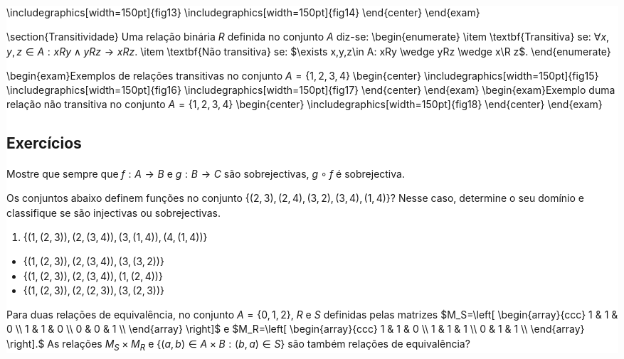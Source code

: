 \includegraphics[width=150pt]{fig13}
\includegraphics[width=150pt]{fig14}
\end{center}
\end{exam}

\section{Transitividade} Uma relação binária $R$ definida no conjunto $A$ diz-se:
\begin{enumerate}
  \item \textbf{Transitiva} se: $\forall x,y,z\in A: xRy \wedge yRz \rightarrow xRz$.
  \item \textbf{Não transitiva} se: $\exists x,y,z\in A: xRy \wedge yRz \wedge x\R z$.
\end{enumerate}

\begin{exam}Exemplos de relações transitivas no conjunto $A=\{1,2,3,4\}$
\begin{center}
\includegraphics[width=150pt]{fig15}
\includegraphics[width=150pt]{fig16}
\includegraphics[width=150pt]{fig17}
\end{center}
\end{exam}
\begin{exam}Exemplo duma relação não transitiva no conjunto $A=\{1,2,3,4\}$
\begin{center}
\includegraphics[width=150pt]{fig18}
\end{center}
\end{exam}

## Exercícios

Mostre que sempre que $f:A\rightarrow B$ e $g:B\rightarrow C$ são sobrejectivas, $g\circ f$ é sobrejectiva. 

Os conjuntos abaixo definem funções no conjunto $\{(2,3),(2,4),(3,2),(3,4),(1,4)\}$? Nesse caso, determine o seu domínio e classifique se são injectivas ou sobrejectivas.
  1. $\{(1,(2,3)),(2,(3,4)),(3,(1,4)),(4,(1,4))\}$
  - $\{(1,(2,3)),(2,(3,4)),(3,(3,2))\}$
  - $\{(1,(2,3)),(2,(3,4)),(1,(2,4))\}$
  - $\{(1,(2,3)),(2,(2,3)),(3,(2,3))\}$

Para duas relações de equivalência, no conjunto $A=\{0,1,2\}$, $R$ e $S$ definidas pelas matrizes
$M_S=\left[
       \begin{array}{ccc}
         1 & 1 & 0 \\
         1 & 1 & 0 \\
         0 & 0 & 1 \\
       \end{array}
     \right]$
 e 
$M_R=\left[
       \begin{array}{ccc}
         1 & 1 & 0 \\
         1 & 1 & 1 \\
         0 & 1 & 1 \\
       \end{array}
     \right].$
As relações $M_S\times M_R$ e $\{(a,b)\in A\times B: (b,a)\in S\}$ são também relações de equivalência?
